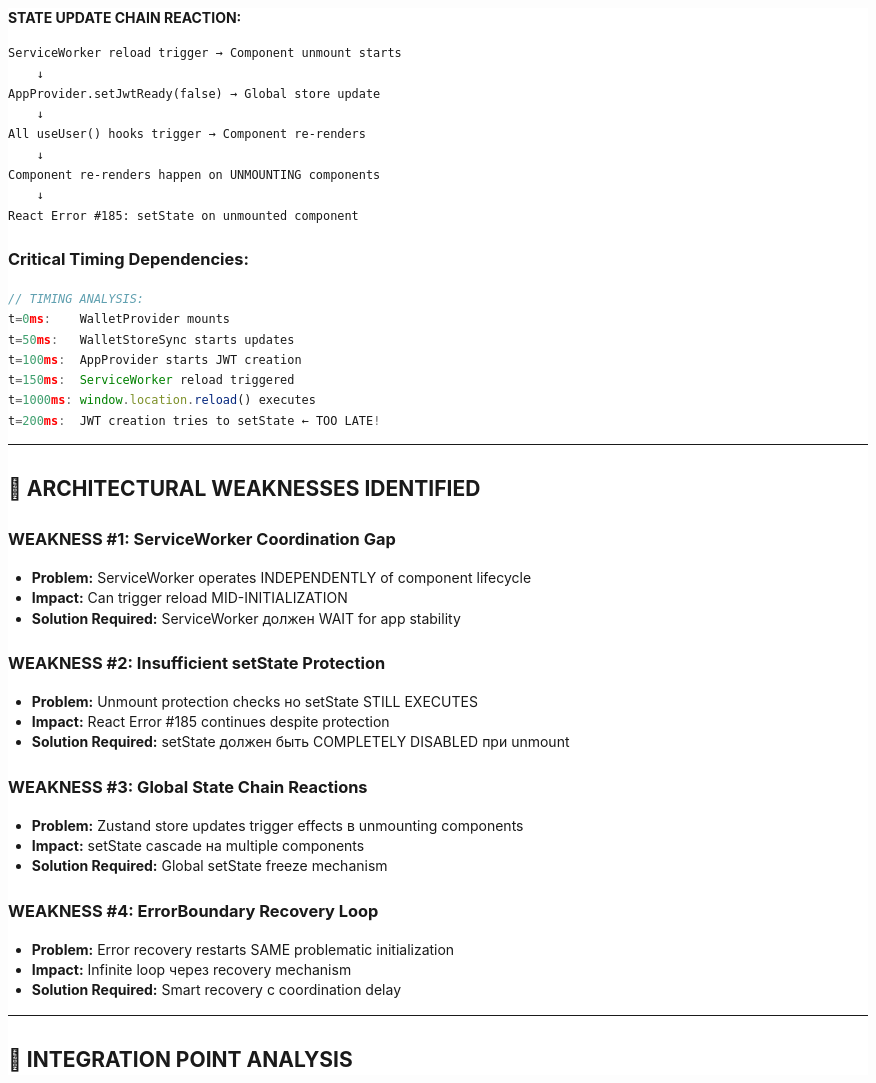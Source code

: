 **STATE UPDATE CHAIN REACTION:**
```
ServiceWorker reload trigger → Component unmount starts
    ↓
AppProvider.setJwtReady(false) → Global store update  
    ↓
All useUser() hooks trigger → Component re-renders
    ↓
Component re-renders happen on UNMOUNTING components
    ↓
React Error #185: setState on unmounted component
```

### **Critical Timing Dependencies:**
```javascript
// TIMING ANALYSIS:
t=0ms:    WalletProvider mounts
t=50ms:   WalletStoreSync starts updates  
t=100ms:  AppProvider starts JWT creation
t=150ms:  ServiceWorker reload triggered
t=1000ms: window.location.reload() executes
t=200ms:  JWT creation tries to setState ← TOO LATE!
```

---

## 🎯 ARCHITECTURAL WEAKNESSES IDENTIFIED

### **WEAKNESS #1: ServiceWorker Coordination Gap**
- **Problem:** ServiceWorker operates INDEPENDENTLY of component lifecycle
- **Impact:** Can trigger reload MID-INITIALIZATION
- **Solution Required:** ServiceWorker должен WAIT for app stability

### **WEAKNESS #2: Insufficient setState Protection**
- **Problem:** Unmount protection checks но setState STILL EXECUTES
- **Impact:** React Error #185 continues despite protection
- **Solution Required:** setState должен быть COMPLETELY DISABLED при unmount

### **WEAKNESS #3: Global State Chain Reactions**
- **Problem:** Zustand store updates trigger effects в unmounting components
- **Impact:** setState cascade на multiple components
- **Solution Required:** Global setState freeze mechanism

### **WEAKNESS #4: ErrorBoundary Recovery Loop**
- **Problem:** Error recovery restarts SAME problematic initialization
- **Impact:** Infinite loop через recovery mechanism  
- **Solution Required:** Smart recovery с coordination delay

---

## 🔧 INTEGRATION POINT ANALYSIS
